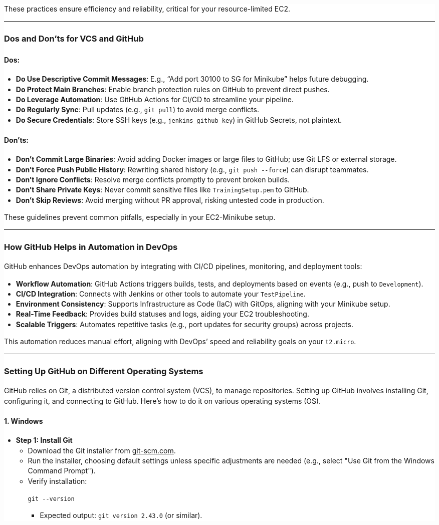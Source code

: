 
These practices ensure efficiency and reliability, critical for your resource-limited EC2.

---

### Dos and Don’ts for VCS and GitHub
#### Dos:
- **Do Use Descriptive Commit Messages**: E.g., “Add port 30100 to SG for Minikube” helps future debugging.
- **Do Protect Main Branches**: Enable branch protection rules on GitHub to prevent direct pushes.
- **Do Leverage Automation**: Use GitHub Actions for CI/CD to streamline your pipeline.
- **Do Regularly Sync**: Pull updates (e.g., `git pull`) to avoid merge conflicts.
- **Do Secure Credentials**: Store SSH keys (e.g., `jenkins_github_key`) in GitHub Secrets, not plaintext.

#### Don’ts:
- **Don’t Commit Large Binaries**: Avoid adding Docker images or large files to GitHub; use Git LFS or external storage.
- **Don’t Force Push Public History**: Rewriting shared history (e.g., `git push --force`) can disrupt teammates.
- **Don’t Ignore Conflicts**: Resolve merge conflicts promptly to prevent broken builds.
- **Don’t Share Private Keys**: Never commit sensitive files like `TrainingSetup.pem` to GitHub.
- **Don’t Skip Reviews**: Avoid merging without PR approval, risking untested code in production.

These guidelines prevent common pitfalls, especially in your EC2-Minikube setup.

---

### How GitHub Helps in Automation in DevOps
GitHub enhances DevOps automation by integrating with CI/CD pipelines, monitoring, and deployment tools:
- **Workflow Automation**: GitHub Actions triggers builds, tests, and deployments based on events (e.g., push to `Development`).
- **CI/CD Integration**: Connects with Jenkins or other tools to automate your `TestPipeline`.
- **Environment Consistency**: Supports Infrastructure as Code (IaC) with GitOps, aligning with your Minikube setup.
- **Real-Time Feedback**: Provides build statuses and logs, aiding your EC2 troubleshooting.
- **Scalable Triggers**: Automates repetitive tasks (e.g., port updates for security groups) across projects.

This automation reduces manual effort, aligning with DevOps’ speed and reliability goals on your `t2.micro`.

---

### Setting Up GitHub on Different Operating Systems

GitHub relies on Git, a distributed version control system (VCS), to manage repositories. Setting up GitHub involves installing Git, configuring it, and connecting to GitHub. Here’s how to do it on various operating systems (OS).

#### 1. **Windows**
- **Step 1: Install Git**
  - Download the Git installer from [git-scm.com](https://git-scm.com/download/win).
  - Run the installer, choosing default settings unless specific adjustments are needed (e.g., select "Use Git from the Windows Command Prompt").
  - Verify installation:
    ```
    git --version
    ```
    - Expected output: `git version 2.43.0` (or similar).
